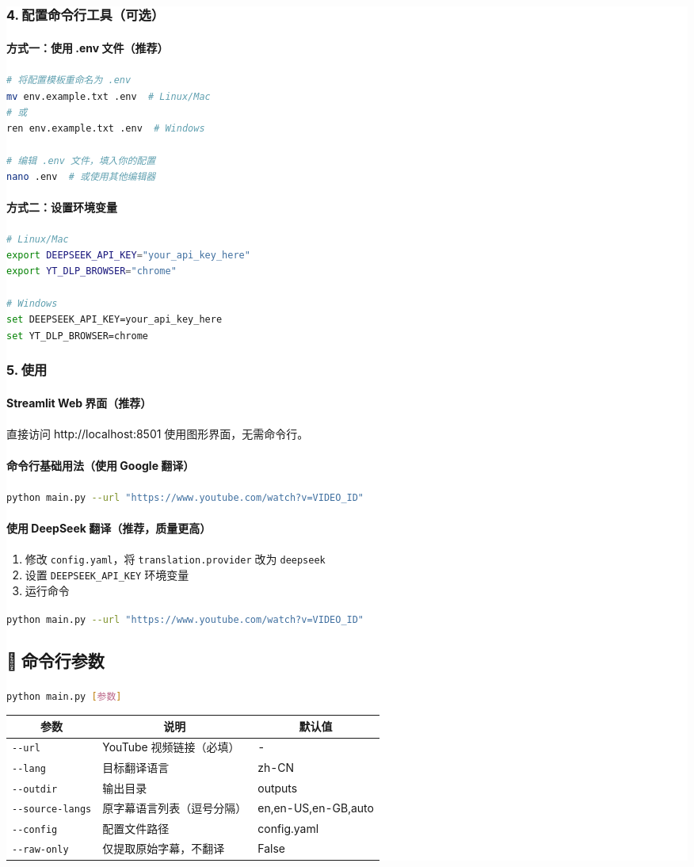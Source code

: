 ### 4. 配置命令行工具（可选）

#### 方式一：使用 .env 文件（推荐）

```bash
# 将配置模板重命名为 .env
mv env.example.txt .env  # Linux/Mac
# 或
ren env.example.txt .env  # Windows

# 编辑 .env 文件，填入你的配置
nano .env  # 或使用其他编辑器
```

#### 方式二：设置环境变量

```bash
# Linux/Mac
export DEEPSEEK_API_KEY="your_api_key_here"
export YT_DLP_BROWSER="chrome"

# Windows
set DEEPSEEK_API_KEY=your_api_key_here
set YT_DLP_BROWSER=chrome
```

### 5. 使用

#### Streamlit Web 界面（推荐）

直接访问 http://localhost:8501 使用图形界面，无需命令行。

#### 命令行基础用法（使用 Google 翻译）

```bash
python main.py --url "https://www.youtube.com/watch?v=VIDEO_ID"
```

#### 使用 DeepSeek 翻译（推荐，质量更高）

1. 修改 `config.yaml`，将 `translation.provider` 改为 `deepseek`
2. 设置 `DEEPSEEK_API_KEY` 环境变量
3. 运行命令

```bash
python main.py --url "https://www.youtube.com/watch?v=VIDEO_ID"
```

## 📖 命令行参数

```bash
python main.py [参数]
```

| 参数 | 说明 | 默认值 |
|------|------|--------|
| `--url` | YouTube 视频链接（必填） | - |
| `--lang` | 目标翻译语言 | zh-CN |
| `--outdir` | 输出目录 | outputs |
| `--source-langs` | 原字幕语言列表（逗号分隔） | en,en-US,en-GB,auto |
| `--config` | 配置文件路径 | config.yaml |
| `--raw-only` | 仅提取原始字幕，不翻译 | False |
